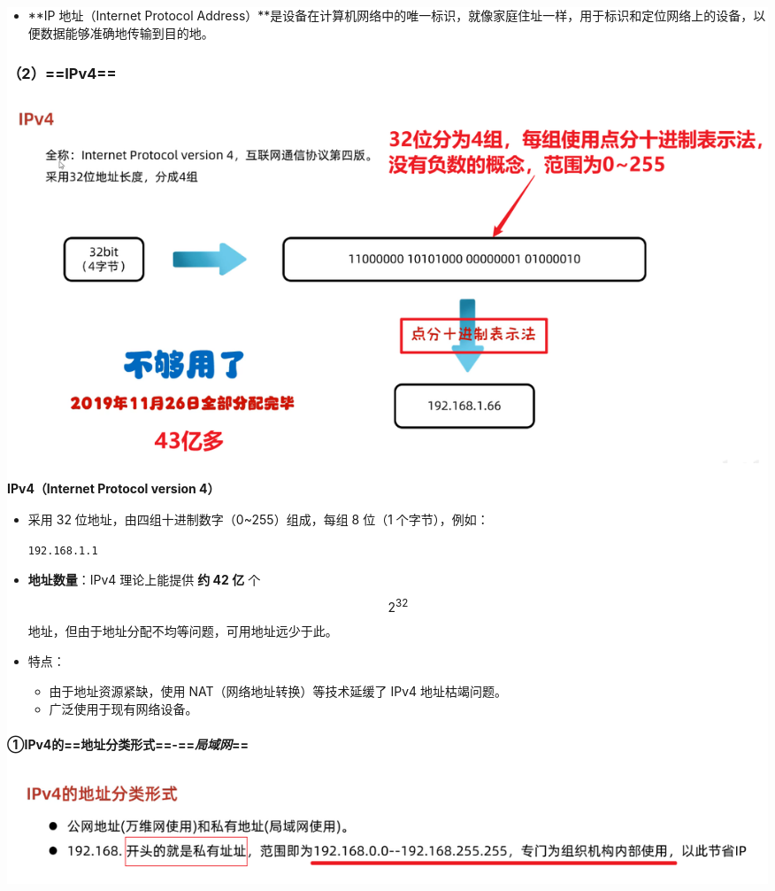 - **IP 地址（Internet Protocol Address）**是设备在计算机网络中的唯一标识，就像家庭住址一样，用于标识和定位网络上的设备，以便数据能够准确地传输到目的地。



###  （2）==IPv4==

![image-20250320225737619](%E7%BD%91%E7%BB%9C%E7%BC%96%E7%A8%8B-Local.assets/image-20250320225737619.png)

**IPv4（Internet Protocol version 4）**

- 采用 32 位地址，由四组十进制数字（0~255）组成，每组 8 位（1 个字节），例如：

  ```
  192.168.1.1
  ```

- **地址数量**：IPv4 理论上能提供 **约 42 亿** 个
  $$
  2^{32}
  $$
  地址，但由于地址分配不均等问题，可用地址远少于此。

- 特点：

  - 由于地址资源紧缺，使用 NAT（网络地址转换）等技术延缓了 IPv4 地址枯竭问题。
  - 广泛使用于现有网络设备。

  

#### ①IPv4的==地址分类形式==-==*局域网*==

![image-20250320230543067](%E7%BD%91%E7%BB%9C%E7%BC%96%E7%A8%8B-Local.assets/image-20250320230543067.png)
